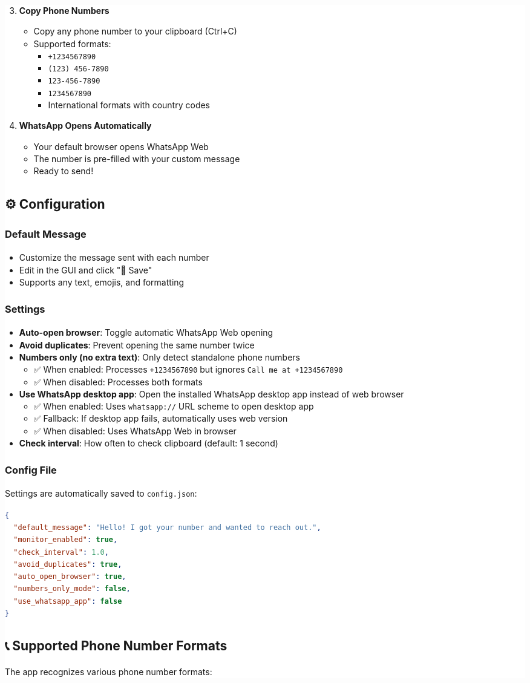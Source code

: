 3. **Copy Phone Numbers**
   - Copy any phone number to your clipboard (Ctrl+C)
   - Supported formats:
     - `+1234567890`
     - `(123) 456-7890`
     - `123-456-7890`
     - `1234567890`
     - International formats with country codes

4. **WhatsApp Opens Automatically**
   - Your default browser opens WhatsApp Web
   - The number is pre-filled with your custom message
   - Ready to send!

## ⚙️ Configuration

### Default Message
- Customize the message sent with each number
- Edit in the GUI and click "💾 Save"
- Supports any text, emojis, and formatting

### Settings
- **Auto-open browser**: Toggle automatic WhatsApp Web opening
- **Avoid duplicates**: Prevent opening the same number twice
- **Numbers only (no extra text)**: Only detect standalone phone numbers
  - ✅ When enabled: Processes `+1234567890` but ignores `Call me at +1234567890`
  - ✅ When disabled: Processes both formats
- **Use WhatsApp desktop app**: Open the installed WhatsApp desktop app instead of web browser
  - ✅ When enabled: Uses `whatsapp://` URL scheme to open desktop app
  - ✅ Fallback: If desktop app fails, automatically uses web version
  - ✅ When disabled: Uses WhatsApp Web in browser
- **Check interval**: How often to check clipboard (default: 1 second)

### Config File
Settings are automatically saved to `config.json`:

```json
{
  "default_message": "Hello! I got your number and wanted to reach out.",
  "monitor_enabled": true,
  "check_interval": 1.0,
  "avoid_duplicates": true,
  "auto_open_browser": true,
  "numbers_only_mode": false,
  "use_whatsapp_app": false
}
```

## 📞 Supported Phone Number Formats

The app recognizes various phone number formats:
